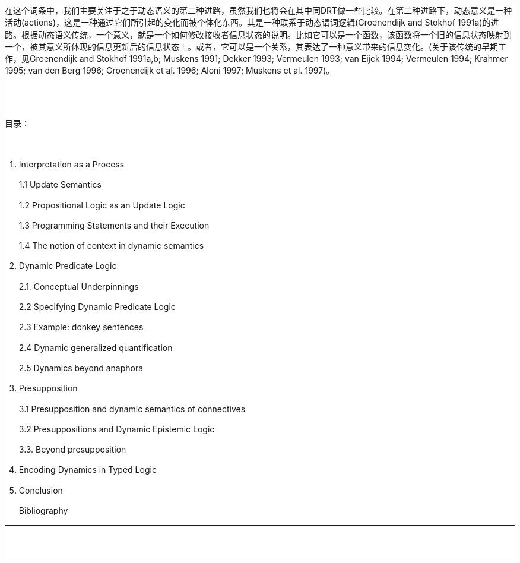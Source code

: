 在这个词条中，我们主要关注于之于动态语义的第二种进路，虽然我们也将会在其中同DRT做一些比较。在第二种进路下，动态意义是一种活动(actions)，这是一种通过它们所引起的变化而被个体化东西。其是一种联系于动态谓词逻辑(Groenendijk and Stokhof 1991a)的进路。根据动态语义传统，一个意义，就是一个如何修改接收者信息状态的说明。比如它可以是一个函数，该函数将一个旧的信息状态映射到一个，被其意义所体现的信息更新后的信息状态上。或者，它可以是一个关系，其表达了一种意义带来的信息变化。(关于该传统的早期工作，见Groenendijk and Stokhof 1991a,b; Muskens 1991; Dekker 1993; Vermeulen 1993; van Eijck 1994; Vermeulen 1994; Krahmer 1995; van den Berg 1996; Groenendijk et al. 1996; Aloni 1997; Muskens et al. 1997)。


<br/><br/>


目录：

<br/>

1. Interpretation as a Process
   
	1.1 Update Semantics

	1.2 Propositional Logic as an Update Logic

	1.3 Programming Statements and their Execution

	1.4 The notion of context in dynamic semantics

2. Dynamic Predicate Logic
   
	2.1. Conceptual Underpinnings

	2.2 Specifying Dynamic Predicate Logic

	2.3 Example: donkey sentences

	2.4 Dynamic generalized quantification

	2.5 Dynamics beyond anaphora

3. Presupposition
   
	3.1 Presupposition and dynamic semantics of connectives

	3.2 Presuppositions and Dynamic Epistemic Logic

	3.3. Beyond presupposition

4. Encoding Dynamics in Typed Logic
   
5. Conclusion
   
	Bibliography
________________________________________










<br/><br/>







